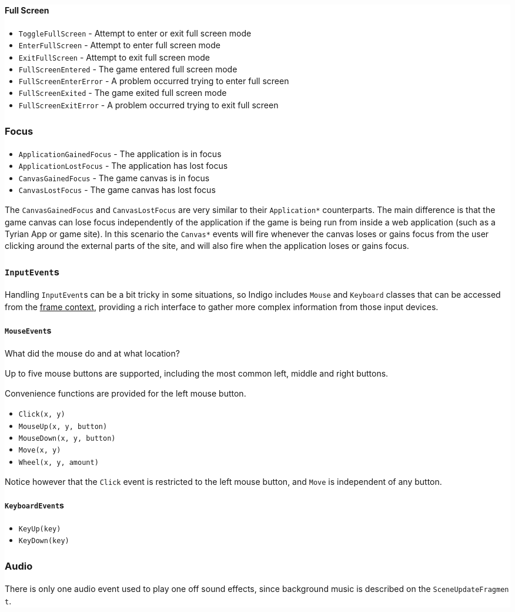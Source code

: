 #### Full Screen

- `ToggleFullScreen` - Attempt to enter or exit full screen mode
- `EnterFullScreen` - Attempt to enter full screen mode
- `ExitFullScreen` - Attempt to exit full screen mode
- `FullScreenEntered` - The game entered full screen mode
- `FullScreenEnterError` - A problem occurred trying to enter full screen
- `FullScreenExited` - The game exited full screen mode
- `FullScreenExitError` - A problem occurred trying to exit full screen

### Focus

- `ApplicationGainedFocus` - The application is in focus
- `ApplicationLostFocus` - The application has lost focus
- `CanvasGainedFocus` - The game canvas is in focus
- `CanvasLostFocus` - The game canvas has lost focus

The `CanvasGainedFocus` and `CanvasLostFocus` are very similar to their `Application*`
counterparts. The main difference is that the game canvas can lose focus independently
of the application if the game is being run from inside a web application (such as
a Tyrian App or game site). In this scenario the `Canvas*` events will fire whenever
the canvas loses or gains focus from the user clicking around the external parts
of the site, and will also fire when the application loses or gains focus.

### `InputEvent`s

Handling `InputEvent`s can be a bit tricky in some situations, so Indigo includes `Mouse` and `Keyboard` classes that can be accessed from the [frame context](gameloop/frame-context.md), providing a rich interface to gather more complex information from those input devices.

#### `MouseEvent`s

What did the mouse do and at what location?

Up to five mouse buttons are supported, including the most common left, middle and right buttons.

Convenience functions are provided for the left mouse button.

- `Click(x, y)`
- `MouseUp(x, y, button)`
- `MouseDown(x, y, button)`
- `Move(x, y)`
- `Wheel(x, y, amount)`

Notice however that the `Click` event is restricted to the left mouse button, and `Move` is independent of any button.

#### `KeyboardEvent`s

- `KeyUp(key)`
- `KeyDown(key)`

### Audio

There is only one audio event used to play one off sound effects, since background music is described on the `SceneUpdateFragment`.
